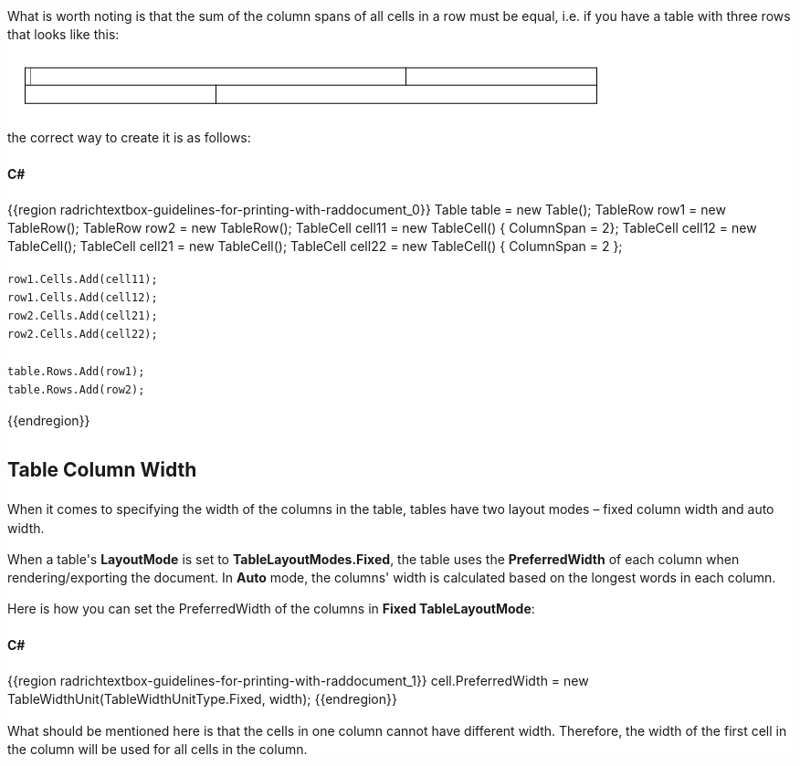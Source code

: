 
What is worth noting is that the sum of the column spans of all cells in a row must be equal, i.e. if you have a table with three rows that looks like this:

![Rad Rich Text Box Guidelines for Printing with Rad Document 0](images/RadRichTextBox_Guidelines_for_Printing_with_RadDocument_0.png)

the correct way to create it is as follows:

#### __C#__

{{region radrichtextbox-guidelines-for-printing-with-raddocument_0}}
	Table table = new Table();
	TableRow row1 = new TableRow();
	TableRow row2 = new TableRow();
	TableCell cell11 = new TableCell() { ColumnSpan = 2};
	TableCell cell12 = new TableCell();
	TableCell cell21 = new TableCell();
	TableCell cell22 = new TableCell() { ColumnSpan = 2 };
	
	row1.Cells.Add(cell11);
	row1.Cells.Add(cell12);
	row2.Cells.Add(cell21);
	row2.Cells.Add(cell22);
	
	table.Rows.Add(row1);
	table.Rows.Add(row2);
{{endregion}}



## Table Column Width

When it comes to specifying the width of the columns in the table, tables have two layout modes – fixed column width and auto width.
        

When a table's __LayoutMode__ is set to __TableLayoutModes.Fixed__, the table uses the __PreferredWidth__ of each column when rendering/exporting the document. In __Auto__ mode, the columns' width is calculated based on the longest words in each column.
        

Here is how you can set the PreferredWidth of the columns in __Fixed TableLayoutMode__:
        

#### __C#__

{{region radrichtextbox-guidelines-for-printing-with-raddocument_1}}
	cell.PreferredWidth = new TableWidthUnit(TableWidthUnitType.Fixed, width);
{{endregion}}



What should be mentioned here is that the cells in one column cannot have different width. Therefore, the width of the first cell in the column will be used for all cells in the column.
        